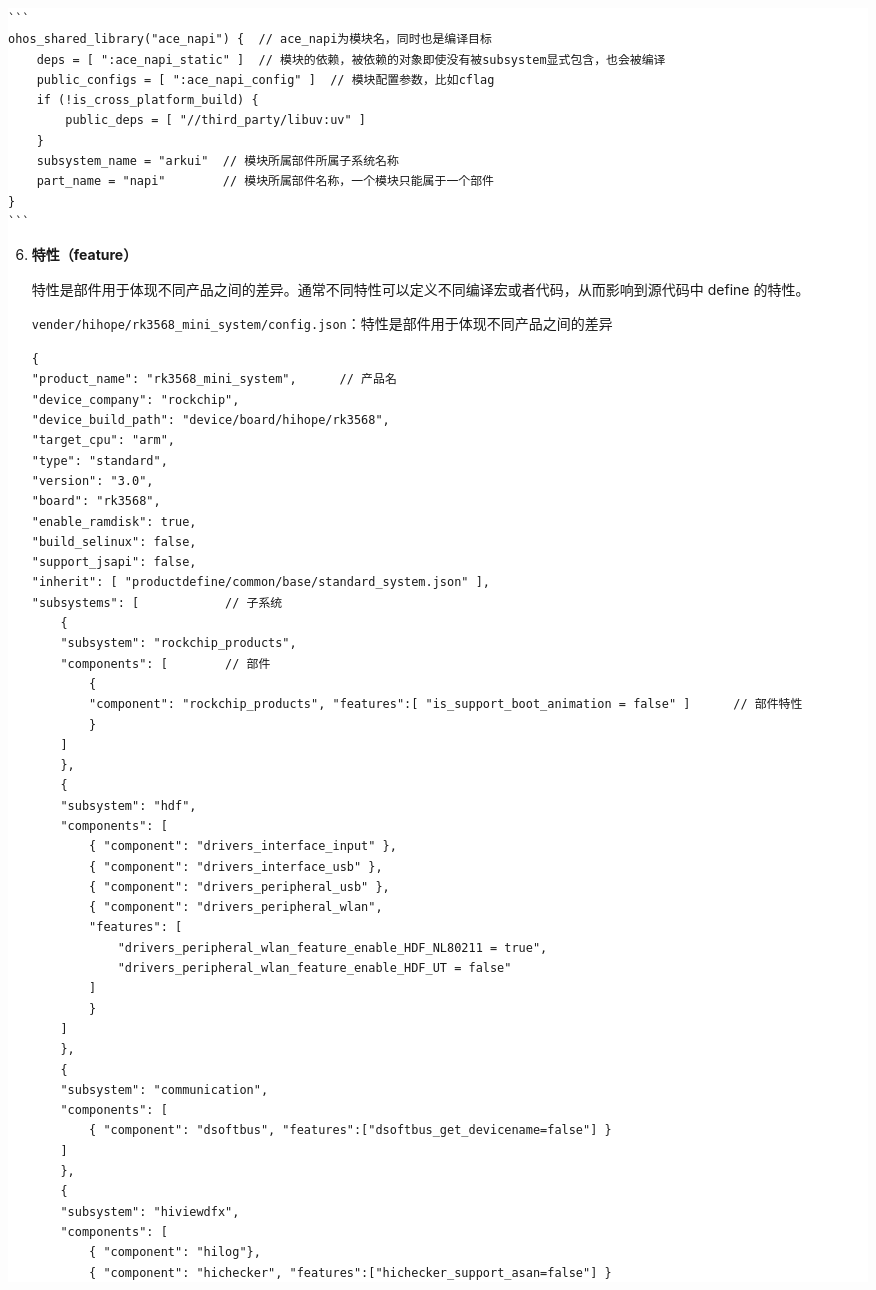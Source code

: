     ```
    ohos_shared_library("ace_napi") {  // ace_napi为模块名，同时也是编译目标
        deps = [ ":ace_napi_static" ]  // 模块的依赖，被依赖的对象即使没有被subsystem显式包含，也会被编译
        public_configs = [ ":ace_napi_config" ]  // 模块配置参数，比如cflag
        if (!is_cross_platform_build) {
            public_deps = [ "//third_party/libuv:uv" ]
        }
        subsystem_name = "arkui"  // 模块所属部件所属子系统名称
        part_name = "napi"        // 模块所属部件名称，一个模块只能属于一个部件
    }    
    ```

6. **特性（feature）**

    特性是部件用于体现不同产品之间的差异。通常不同特性可以定义不同编译宏或者代码，从而影响到源代码中 define 的特性。

    `vender/hihope/rk3568_mini_system/config.json`：特性是部件用于体现不同产品之间的差异

    ```
    {
    "product_name": "rk3568_mini_system",      // 产品名
    "device_company": "rockchip",
    "device_build_path": "device/board/hihope/rk3568",
    "target_cpu": "arm",
    "type": "standard",
    "version": "3.0",
    "board": "rk3568",
    "enable_ramdisk": true,
    "build_selinux": false,
    "support_jsapi": false,
    "inherit": [ "productdefine/common/base/standard_system.json" ],
    "subsystems": [            // 子系统
        {
        "subsystem": "rockchip_products",
        "components": [        // 部件
            {
            "component": "rockchip_products", "features":[ "is_support_boot_animation = false" ]      // 部件特性
            }
        ]
        },
        {
        "subsystem": "hdf",
        "components": [
            { "component": "drivers_interface_input" },
            { "component": "drivers_interface_usb" },
            { "component": "drivers_peripheral_usb" },
            { "component": "drivers_peripheral_wlan",
            "features": [
                "drivers_peripheral_wlan_feature_enable_HDF_NL80211 = true",
                "drivers_peripheral_wlan_feature_enable_HDF_UT = false"
            ]
            }
        ]
        },
        {
        "subsystem": "communication",
        "components": [
            { "component": "dsoftbus", "features":["dsoftbus_get_devicename=false"] }
        ]
        },
        {
        "subsystem": "hiviewdfx",
        "components": [
            { "component": "hilog"},
            { "component": "hichecker", "features":["hichecker_support_asan=false"] }